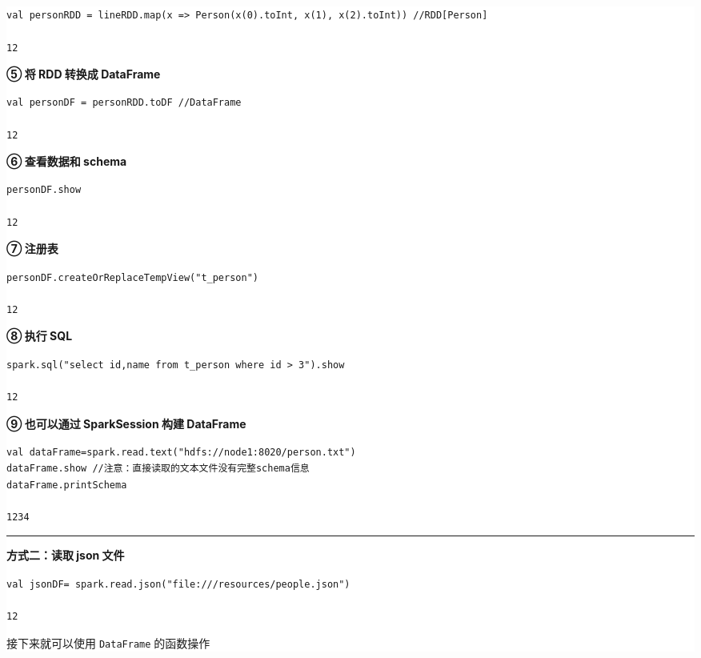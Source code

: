```
val personRDD = lineRDD.map(x => Person(x(0).toInt, x(1), x(2).toInt)) //RDD[Person]

12
```

**⑤ 将 RDD 转换成 DataFrame**

```
val personDF = personRDD.toDF //DataFrame

12
```

**⑥ 查看数据和 schema**

```
personDF.show

12
```

**⑦ 注册表**

```
personDF.createOrReplaceTempView("t_person")

12
```

**⑧ 执行 SQL**

```
spark.sql("select id,name from t_person where id > 3").show

12
```

**⑨ 也可以通过 SparkSession 构建 DataFrame**

```
val dataFrame=spark.read.text("hdfs://node1:8020/person.txt")
dataFrame.show //注意：直接读取的文本文件没有完整schema信息
dataFrame.printSchema

1234
```

------

**方式二：读取 json 文件**

```
val jsonDF= spark.read.json("file:///resources/people.json")

12
```

接下来就可以使用 `DataFrame` 的函数操作
